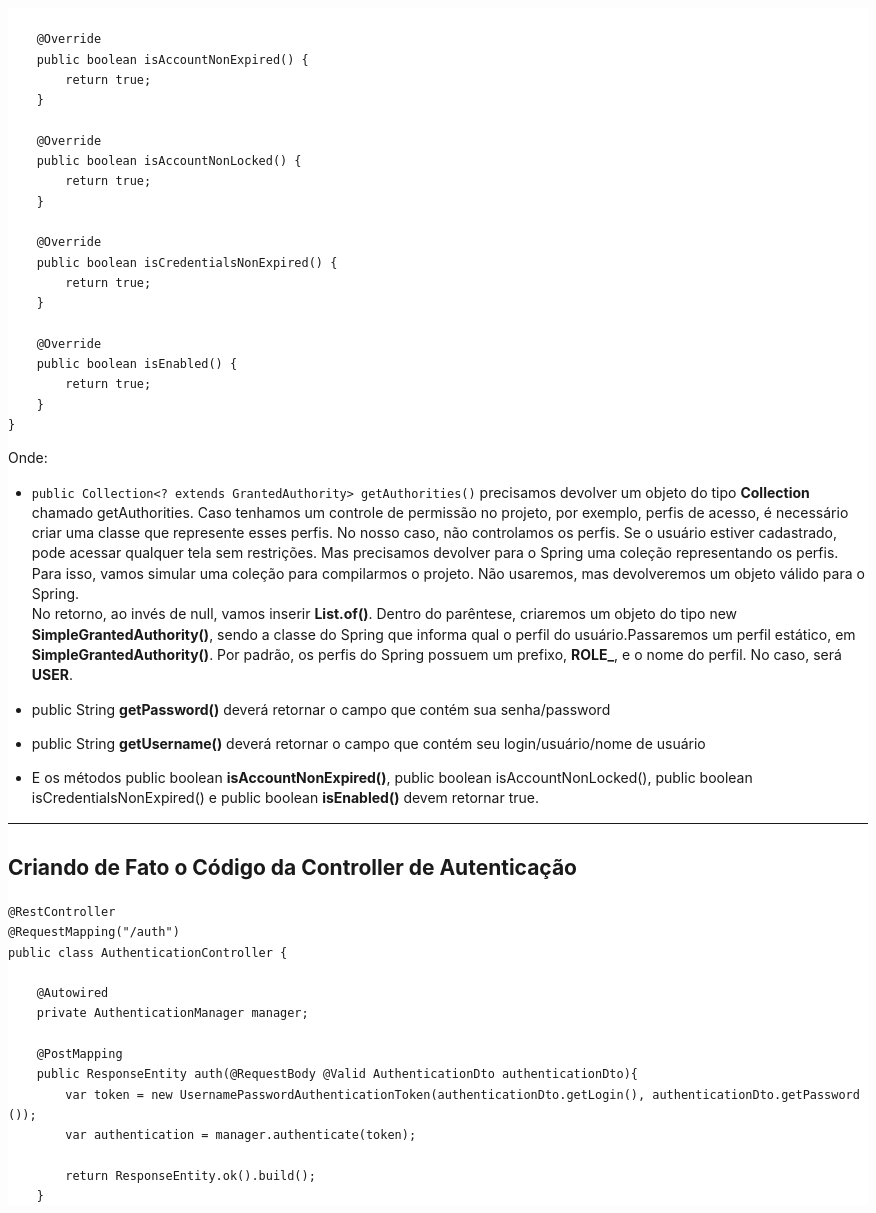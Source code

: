 ```

    @Override
    public boolean isAccountNonExpired() {
        return true;
    }

    @Override
    public boolean isAccountNonLocked() {
        return true;
    }

    @Override
    public boolean isCredentialsNonExpired() {
        return true;
    }

    @Override
    public boolean isEnabled() {
        return true;
    }
}
```
Onde:
- ``` public Collection<? extends GrantedAuthority> getAuthorities() ``` precisamos devolver um objeto do tipo **Collection** chamado getAuthorities. Caso tenhamos um controle de permissão no projeto, por exemplo, perfis de acesso, é necessário criar uma classe que represente esses perfis.
No nosso caso, não controlamos os perfis. Se o usuário estiver cadastrado, pode acessar qualquer tela sem restrições. Mas precisamos devolver para o Spring uma coleção representando os perfis.  
Para isso, vamos simular uma coleção para compilarmos o projeto. Não usaremos, mas devolveremos um objeto válido para o Spring.  
No retorno, ao invés de null, vamos inserir **List.of()**. Dentro do parêntese, criaremos um objeto do tipo new **SimpleGrantedAuthority()**, sendo a classe do Spring que informa qual o perfil do usuário.Passaremos um perfil estático, em **SimpleGrantedAuthority()**. Por padrão, os perfis do Spring possuem um prefixo, **ROLE_**, e o nome do perfil. No caso, será **USER**.  


- public String **getPassword()** deverá retornar o campo que contém sua senha/password


- public String **getUsername()** deverá retornar o campo que contém seu login/usuário/nome de usuário


- E os métodos public boolean **isAccountNonExpired()**,  public boolean isAccountNonLocked(),  public boolean isCredentialsNonExpired() e public boolean **isEnabled()** devem retornar true.

---

## Criando de Fato o Código da Controller de Autenticação

```
@RestController
@RequestMapping("/auth")
public class AuthenticationController {

    @Autowired
    private AuthenticationManager manager;

    @PostMapping
    public ResponseEntity auth(@RequestBody @Valid AuthenticationDto authenticationDto){
        var token = new UsernamePasswordAuthenticationToken(authenticationDto.getLogin(), authenticationDto.getPassword());
        var authentication = manager.authenticate(token);

        return ResponseEntity.ok().build();
    }
```